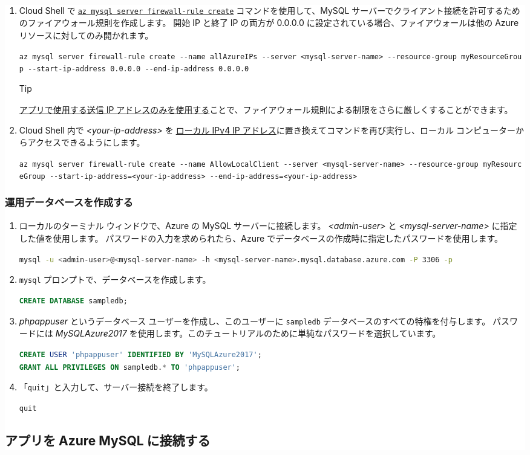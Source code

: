 1. Cloud Shell で [`az mysql server firewall-rule create`](/cli/azure/mysql/server/firewall-rule#az_mysql_server_firewall_rule_create) コマンドを使用して、MySQL サーバーでクライアント接続を許可するためのファイアウォール規則を作成します。 開始 IP と終了 IP の両方が 0.0.0.0 に設定されている場合、ファイアウォールは他の Azure リソースに対してのみ開かれます。 

    ```azurecli-interactive
    az mysql server firewall-rule create --name allAzureIPs --server <mysql-server-name> --resource-group myResourceGroup --start-ip-address 0.0.0.0 --end-ip-address 0.0.0.0
    ```

    > [!TIP] 
    > [アプリで使用する送信 IP アドレスのみを使用する](overview-inbound-outbound-ips.md#find-outbound-ips)ことで、ファイアウォール規則による制限をさらに厳しくすることができます。
    >

1. Cloud Shell 内で *\<your-ip-address>* を [ローカル IPv4 IP アドレス](https://www.whatsmyip.org/)に置き換えてコマンドを再び実行し、ローカル コンピューターからアクセスできるようにします。

    ```azurecli-interactive
    az mysql server firewall-rule create --name AllowLocalClient --server <mysql-server-name> --resource-group myResourceGroup --start-ip-address=<your-ip-address> --end-ip-address=<your-ip-address>
    ```

### <a name="create-a-production-database"></a>運用データベースを作成する

1. ローカルのターミナル ウィンドウで、Azure の MySQL サーバーに接続します。 _&lt;admin-user>_ と _&lt;mysql-server-name>_ に指定した値を使用します。 パスワードの入力を求められたら、Azure でデータベースの作成時に指定したパスワードを使用します。

    ```bash
    mysql -u <admin-user>@<mysql-server-name> -h <mysql-server-name>.mysql.database.azure.com -P 3306 -p
    ```

1. `mysql` プロンプトで、データベースを作成します。

    ```sql
    CREATE DATABASE sampledb;
    ```

1. _phpappuser_ というデータベース ユーザーを作成し、このユーザーに `sampledb` データベースのすべての特権を付与します。 パスワードには _MySQLAzure2017_ を使用します。このチュートリアルのために単純なパスワードを選択しています。

    ```sql
    CREATE USER 'phpappuser' IDENTIFIED BY 'MySQLAzure2017'; 
    GRANT ALL PRIVILEGES ON sampledb.* TO 'phpappuser';
    ```

1. 「`quit`」と入力して、サーバー接続を終了します。

    ```sql
    quit
    ```

## <a name="connect-app-to-azure-mysql"></a>アプリを Azure MySQL に接続する
